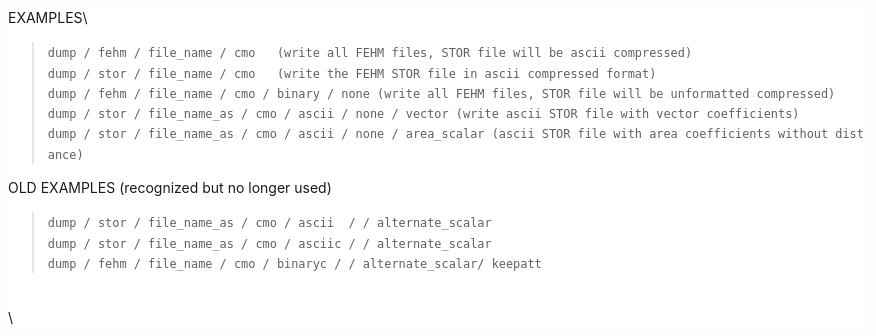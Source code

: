 EXAMPLES\

>     dump / fehm / file_name / cmo   (write all FEHM files, STOR file will be ascii compressed) 
>     dump / stor / file_name / cmo   (write the FEHM STOR file in ascii compressed format) 
>     dump / fehm / file_name / cmo / binary / none (write all FEHM files, STOR file will be unformatted compressed) 
>     dump / stor / file_name_as / cmo / ascii / none / vector (write ascii STOR file with vector coefficients) 
>     dump / stor / file_name_as / cmo / ascii / none / area_scalar (ascii STOR file with area coefficients without distance) 

OLD EXAMPLES (recognized but no longer used)

>     dump / stor / file_name_as / cmo / ascii  / / alternate_scalar 
>     dump / stor / file_name_as / cmo / asciic / / alternate_scalar 
>     dump / fehm / file_name / cmo / binaryc / / alternate_scalar/ keepatt 

\
\
